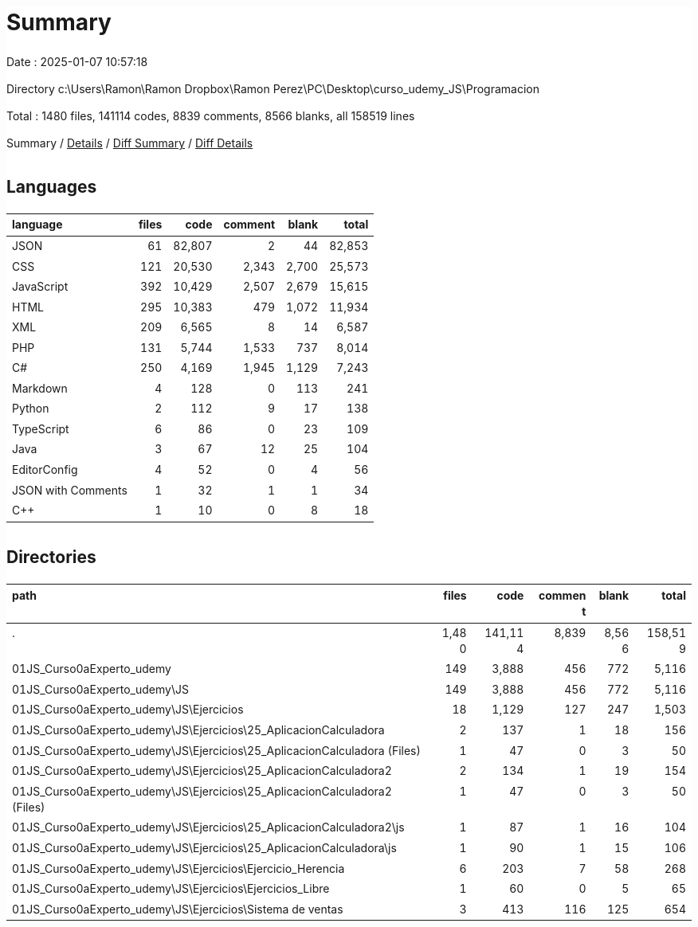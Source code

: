 # Summary

Date : 2025-01-07 10:57:18

Directory c:\\Users\\Ramon\\Ramon Dropbox\\Ramon Perez\\PC\\Desktop\\curso_udemy_JS\\Programacion

Total : 1480 files,  141114 codes, 8839 comments, 8566 blanks, all 158519 lines

Summary / [Details](details.md) / [Diff Summary](diff.md) / [Diff Details](diff-details.md)

## Languages
| language | files | code | comment | blank | total |
| :--- | ---: | ---: | ---: | ---: | ---: |
| JSON | 61 | 82,807 | 2 | 44 | 82,853 |
| CSS | 121 | 20,530 | 2,343 | 2,700 | 25,573 |
| JavaScript | 392 | 10,429 | 2,507 | 2,679 | 15,615 |
| HTML | 295 | 10,383 | 479 | 1,072 | 11,934 |
| XML | 209 | 6,565 | 8 | 14 | 6,587 |
| PHP | 131 | 5,744 | 1,533 | 737 | 8,014 |
| C# | 250 | 4,169 | 1,945 | 1,129 | 7,243 |
| Markdown | 4 | 128 | 0 | 113 | 241 |
| Python | 2 | 112 | 9 | 17 | 138 |
| TypeScript | 6 | 86 | 0 | 23 | 109 |
| Java | 3 | 67 | 12 | 25 | 104 |
| EditorConfig | 4 | 52 | 0 | 4 | 56 |
| JSON with Comments | 1 | 32 | 1 | 1 | 34 |
| C++ | 1 | 10 | 0 | 8 | 18 |

## Directories
| path | files | code | comment | blank | total |
| :--- | ---: | ---: | ---: | ---: | ---: |
| . | 1,480 | 141,114 | 8,839 | 8,566 | 158,519 |
| 01JS_Curso0aExperto_udemy | 149 | 3,888 | 456 | 772 | 5,116 |
| 01JS_Curso0aExperto_udemy\\JS | 149 | 3,888 | 456 | 772 | 5,116 |
| 01JS_Curso0aExperto_udemy\\JS\\Ejercicios | 18 | 1,129 | 127 | 247 | 1,503 |
| 01JS_Curso0aExperto_udemy\\JS\\Ejercicios\\25_AplicacionCalculadora | 2 | 137 | 1 | 18 | 156 |
| 01JS_Curso0aExperto_udemy\\JS\\Ejercicios\\25_AplicacionCalculadora (Files) | 1 | 47 | 0 | 3 | 50 |
| 01JS_Curso0aExperto_udemy\\JS\\Ejercicios\\25_AplicacionCalculadora2 | 2 | 134 | 1 | 19 | 154 |
| 01JS_Curso0aExperto_udemy\\JS\\Ejercicios\\25_AplicacionCalculadora2 (Files) | 1 | 47 | 0 | 3 | 50 |
| 01JS_Curso0aExperto_udemy\\JS\\Ejercicios\\25_AplicacionCalculadora2\\js | 1 | 87 | 1 | 16 | 104 |
| 01JS_Curso0aExperto_udemy\\JS\\Ejercicios\\25_AplicacionCalculadora\\js | 1 | 90 | 1 | 15 | 106 |
| 01JS_Curso0aExperto_udemy\\JS\\Ejercicios\\Ejercicio_Herencia | 6 | 203 | 7 | 58 | 268 |
| 01JS_Curso0aExperto_udemy\\JS\\Ejercicios\\Ejercicios_Libre | 1 | 60 | 0 | 5 | 65 |
| 01JS_Curso0aExperto_udemy\\JS\\Ejercicios\\Sistema de ventas | 3 | 413 | 116 | 125 | 654 |